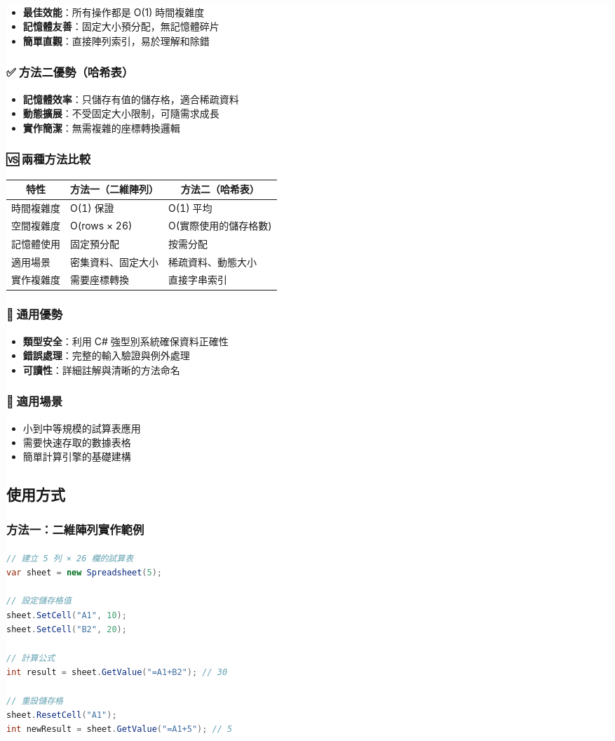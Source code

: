- **最佳效能**：所有操作都是 O(1) 時間複雜度
- **記憶體友善**：固定大小預分配，無記憶體碎片
- **簡單直觀**：直接陣列索引，易於理解和除錯

### ✅ 方法二優勢（哈希表）

- **記憶體效率**：只儲存有值的儲存格，適合稀疏資料
- **動態擴展**：不受固定大小限制，可隨需求成長
- **實作簡潔**：無需複雜的座標轉換邏輯

### 🆚 兩種方法比較

| 特性 | 方法一（二維陣列） | 方法二（哈希表） |
|------|------------------|------------------|
| 時間複雜度 | O(1) 保證 | O(1) 平均 |
| 空間複雜度 | O(rows × 26) | O(實際使用的儲存格數) |
| 記憶體使用 | 固定預分配 | 按需分配 |
| 適用場景 | 密集資料、固定大小 | 稀疏資料、動態大小 |
| 實作複雜度 | 需要座標轉換 | 直接字串索引 |

### 🎯 通用優勢

- **類型安全**：利用 C# 強型別系統確保資料正確性
- **錯誤處理**：完整的輸入驗證與例外處理
- **可讀性**：詳細註解與清晰的方法命名

### 🎯 適用場景

- 小到中等規模的試算表應用
- 需要快速存取的數據表格
- 簡單計算引擎的基礎建構

## 使用方式

### 方法一：二維陣列實作範例

```csharp
// 建立 5 列 × 26 欄的試算表
var sheet = new Spreadsheet(5);

// 設定儲存格值
sheet.SetCell("A1", 10);
sheet.SetCell("B2", 20);

// 計算公式
int result = sheet.GetValue("=A1+B2"); // 30

// 重設儲存格
sheet.ResetCell("A1");
int newResult = sheet.GetValue("=A1+5"); // 5
```
